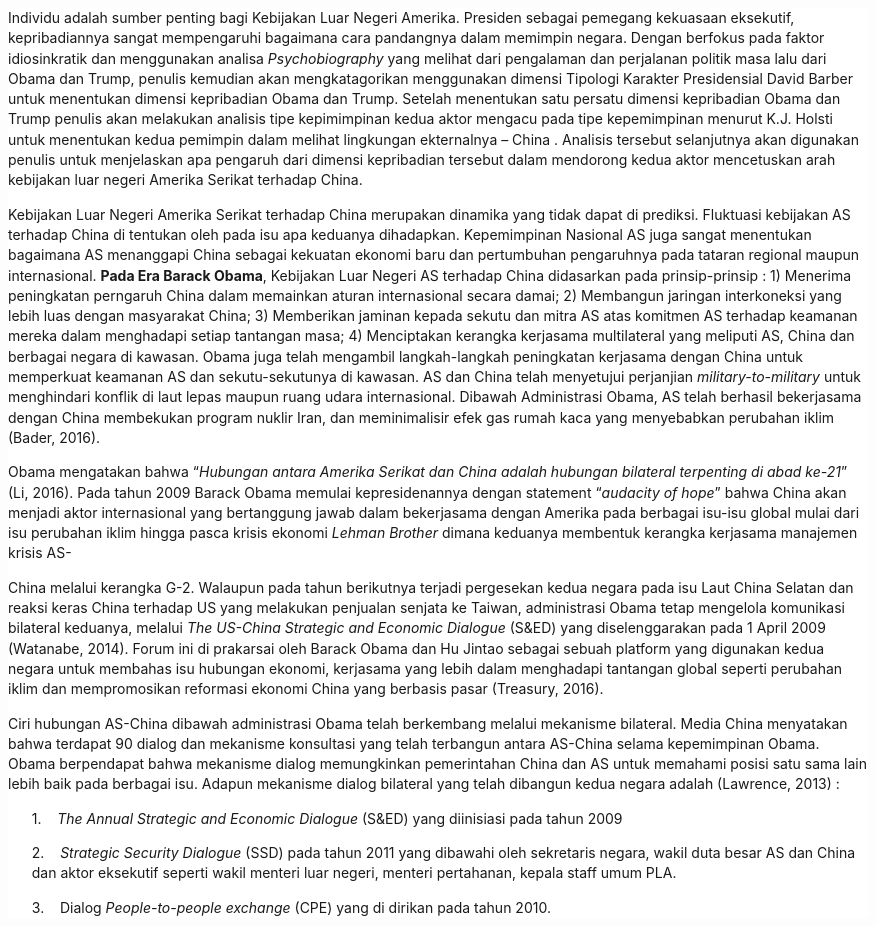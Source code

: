 <p><span class="font1">Individu adalah sumber penting bagi Kebijakan Luar Negeri Amerika. Presiden sebagai pemegang kekuasaan eksekutif, kepribadiannya sangat mempengaruhi bagaimana cara pandangnya dalam memimpin negara. Dengan berfokus pada faktor idiosinkratik dan menggunakan analisa </span><span class="font1" style="font-style:italic;">Psychobiography</span><span class="font1"> yang melihat dari pengalaman dan perjalanan politik masa lalu dari Obama dan Trump, penulis kemudian akan mengkatagorikan menggunakan dimensi Tipologi Karakter Presidensial David Barber untuk menentukan dimensi kepribadian Obama dan Trump. Setelah menentukan satu persatu dimensi kepribadian Obama dan Trump penulis akan melakukan analisis tipe kepimimpinan kedua aktor mengacu pada tipe kepemimpinan menurut K.J. Holsti untuk menentukan kedua pemimpin dalam melihat lingkungan ekternalnya – China . Analisis tersebut selanjutnya akan digunakan penulis untuk menjelaskan apa pengaruh dari dimensi kepribadian tersebut dalam mendorong kedua aktor mencetuskan arah kebijakan luar negeri Amerika Serikat terhadap China.</span></p>
<p><span class="font1">Kebijakan Luar Negeri Amerika Serikat terhadap China merupakan dinamika yang tidak dapat di prediksi. Fluktuasi kebijakan AS terhadap China di tentukan oleh pada isu apa keduanya dihadapkan. Kepemimpinan Nasional AS juga sangat menentukan bagaimana AS menanggapi China sebagai kekuatan ekonomi baru dan pertumbuhan pengaruhnya pada tataran regional maupun internasional. </span><span class="font1" style="font-weight:bold;">Pada Era Barack Obama</span><span class="font1">, Kebijakan Luar Negeri AS terhadap China didasarkan pada prinsip-prinsip : 1) Menerima peningkatan perngaruh China dalam memainkan aturan internasional secara damai; 2) Membangun jaringan interkoneksi yang lebih luas dengan masyarakat China; 3) Memberikan jaminan kepada sekutu dan mitra AS atas komitmen AS terhadap keamanan mereka dalam menghadapi setiap tantangan masa; 4) Menciptakan kerangka kerjasama multilateral yang meliputi AS, China dan berbagai negara di kawasan. Obama juga telah mengambil langkah-langkah peningkatan kerjasama dengan China untuk memperkuat keamanan AS dan sekutu-sekutunya di kawasan. AS dan China telah menyetujui perjanjian </span><span class="font1" style="font-style:italic;">military-to-military</span><span class="font1"> untuk menghindari konflik di laut lepas maupun ruang udara internasional. Dibawah Administrasi Obama, AS telah berhasil bekerjasama dengan China membekukan program nuklir Iran, dan meminimalisir efek gas rumah kaca yang menyebabkan perubahan iklim (Bader, 2016).</span></p>
<p><span class="font1">Obama mengatakan bahwa “</span><span class="font1" style="font-style:italic;">Hubungan antara Amerika Serikat dan China adalah hubungan bilateral terpenting di abad ke-21</span><span class="font1">” (Li, 2016). Pada tahun 2009 Barack Obama memulai kepresidenannya dengan statement “</span><span class="font1" style="font-style:italic;">audacity of hope</span><span class="font1">” bahwa China akan menjadi aktor internasional yang bertanggung jawab dalam bekerjasama dengan Amerika pada berbagai isu-isu global mulai dari isu perubahan iklim hingga pasca krisis ekonomi </span><span class="font1" style="font-style:italic;">Lehman Brother</span><span class="font1"> dimana keduanya membentuk kerangka kerjasama manajemen krisis AS-</span></p>
<p><span class="font1">China melalui kerangka G-2. Walaupun pada tahun berikutnya terjadi pergesekan kedua negara pada isu Laut China Selatan dan reaksi keras China terhadap US yang melakukan penjualan senjata ke Taiwan, administrasi Obama tetap mengelola komunikasi bilateral keduanya, melalui </span><span class="font1" style="font-style:italic;">The US-China Strategic and Economic Dialogue</span><span class="font1"> (S&amp;ED) yang diselenggarakan pada 1 April 2009 (Watanabe, 2014). Forum ini di prakarsai oleh Barack Obama dan Hu Jintao sebagai sebuah platform yang digunakan kedua negara untuk membahas isu hubungan ekonomi, kerjasama yang lebih dalam menghadapi tantangan global seperti perubahan iklim dan mempromosikan reformasi ekonomi China yang berbasis pasar (Treasury, 2016).</span></p>
<p><span class="font1">Ciri hubungan AS-China dibawah administrasi Obama telah berkembang melalui mekanisme bilateral. Media China menyatakan bahwa terdapat 90 dialog dan mekanisme konsultasi yang telah terbangun antara AS-China selama kepemimpinan Obama. Obama berpendapat bahwa mekanisme dialog memungkinkan pemerintahan China dan AS untuk memahami posisi satu sama lain lebih baik pada berbagai isu. Adapun mekanisme dialog bilateral yang telah dibangun kedua negara adalah (Lawrence, 2013) :</span></p>
<ul style="list-style:none;"><li>
<p><span class="font1">1.</span><span class="font1" style="font-style:italic;"> &nbsp;&nbsp;&nbsp;The Annual Strategic and Economic Dialogue</span><span class="font1"> (S&amp;ED) yang diinisiasi pada tahun 2009</span></p></li>
<li>
<p><span class="font1">2.</span><span class="font1" style="font-style:italic;"> &nbsp;&nbsp;&nbsp;Strategic Security Dialogue</span><span class="font1"> (SSD) pada tahun 2011 yang dibawahi oleh sekretaris negara, wakil duta besar AS dan China dan aktor eksekutif seperti wakil menteri luar negeri, menteri pertahanan, kepala staff umum PLA.</span></p></li>
<li>
<p><span class="font1">3. &nbsp;&nbsp;&nbsp;Dialog </span><span class="font1" style="font-style:italic;">People-to-people exchange</span><span class="font1"> (CPE) yang di dirikan pada tahun 2010.</span></p></li>